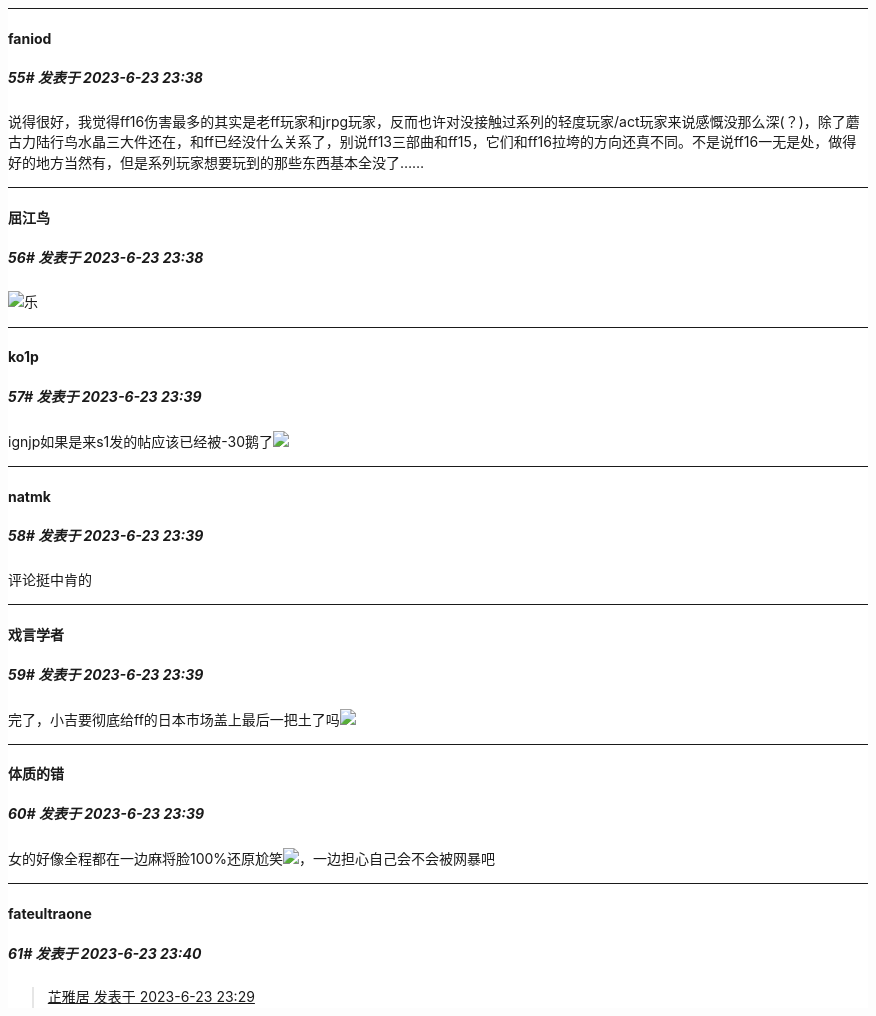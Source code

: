 *****

####  faniod  
##### 55#       发表于 2023-6-23 23:38

说得很好，我觉得ff16伤害最多的其实是老ff玩家和jrpg玩家，反而也许对没接触过系列的轻度玩家/act玩家来说感慨没那么深(？)，除了蘑古力陆行鸟水晶三大件还在，和ff已经没什么关系了，别说ff13三部曲和ff15，它们和ff16拉垮的方向还真不同。不是说ff16一无是处，做得好的地方当然有，但是系列玩家想要玩到的那些东西基本全没了……

*****

####  屈江鸟  
##### 56#       发表于 2023-6-23 23:38

<img src="https://static.saraba1st.com/image/smiley/face2017/037.png" referrerpolicy="no-referrer">乐

*****

####  ko1p  
##### 57#       发表于 2023-6-23 23:39

ignjp如果是来s1发的帖应该已经被-30鹅了<img src="https://static.saraba1st.com/image/smiley/face2017/037.png" referrerpolicy="no-referrer">

*****

####  natmk  
##### 58#       发表于 2023-6-23 23:39

评论挺中肯的

*****

####  戏言学者  
##### 59#       发表于 2023-6-23 23:39

完了，小吉要彻底给ff的日本市场盖上最后一把土了吗<img src="https://static.saraba1st.com/image/smiley/face2017/068.png" referrerpolicy="no-referrer">

*****

####  体质的错  
##### 60#       发表于 2023-6-23 23:39

女的好像全程都在一边麻将脸100%还原尬笑<img src="https://static.saraba1st.com/image/smiley/face2017/067.png" referrerpolicy="no-referrer">，一边担心自己会不会被网暴吧


*****

####  fateultraone  
##### 61#       发表于 2023-6-23 23:40

<blockquote><a href="httphttps://bbs.saraba1st.com/2b/forum.php?mod=redirect&amp;goto=findpost&amp;pid=61402395&amp;ptid=2141353" target="_blank">芷雅居 发表于 2023-6-23 23:29</a>
